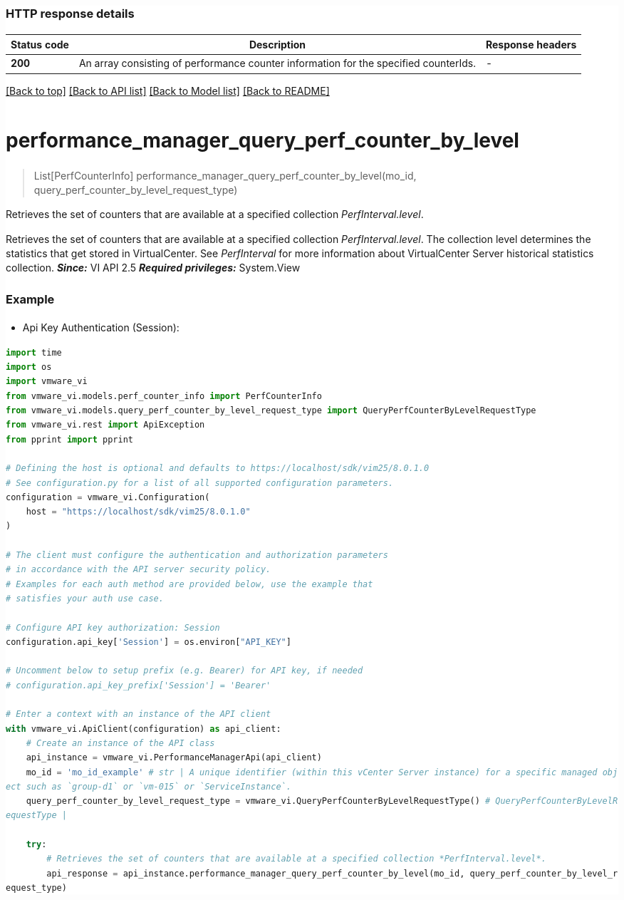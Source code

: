 ### HTTP response details
| Status code | Description | Response headers |
|-------------|-------------|------------------|
**200** | An array consisting of performance counter information for the specified counterIds.  |  -  |

[[Back to top]](#) [[Back to API list]](../README.md#documentation-for-api-endpoints) [[Back to Model list]](../README.md#documentation-for-models) [[Back to README]](../README.md)

# **performance_manager_query_perf_counter_by_level**
> List[PerfCounterInfo] performance_manager_query_perf_counter_by_level(mo_id, query_perf_counter_by_level_request_type)

Retrieves the set of counters that are available at a specified collection *PerfInterval.level*. 

Retrieves the set of counters that are available at a specified collection *PerfInterval.level*.  The collection level determines the statistics that get stored in VirtualCenter. See *PerfInterval* for more information about VirtualCenter Server historical statistics collection.  ***Since:*** VI API 2.5  ***Required privileges:*** System.View 

### Example

* Api Key Authentication (Session):
```python
import time
import os
import vmware_vi
from vmware_vi.models.perf_counter_info import PerfCounterInfo
from vmware_vi.models.query_perf_counter_by_level_request_type import QueryPerfCounterByLevelRequestType
from vmware_vi.rest import ApiException
from pprint import pprint

# Defining the host is optional and defaults to https://localhost/sdk/vim25/8.0.1.0
# See configuration.py for a list of all supported configuration parameters.
configuration = vmware_vi.Configuration(
    host = "https://localhost/sdk/vim25/8.0.1.0"
)

# The client must configure the authentication and authorization parameters
# in accordance with the API server security policy.
# Examples for each auth method are provided below, use the example that
# satisfies your auth use case.

# Configure API key authorization: Session
configuration.api_key['Session'] = os.environ["API_KEY"]

# Uncomment below to setup prefix (e.g. Bearer) for API key, if needed
# configuration.api_key_prefix['Session'] = 'Bearer'

# Enter a context with an instance of the API client
with vmware_vi.ApiClient(configuration) as api_client:
    # Create an instance of the API class
    api_instance = vmware_vi.PerformanceManagerApi(api_client)
    mo_id = 'mo_id_example' # str | A unique identifier (within this vCenter Server instance) for a specific managed object such as `group-d1` or `vm-015` or `ServiceInstance`.
    query_perf_counter_by_level_request_type = vmware_vi.QueryPerfCounterByLevelRequestType() # QueryPerfCounterByLevelRequestType | 

    try:
        # Retrieves the set of counters that are available at a specified collection *PerfInterval.level*. 
        api_response = api_instance.performance_manager_query_perf_counter_by_level(mo_id, query_perf_counter_by_level_request_type)
```